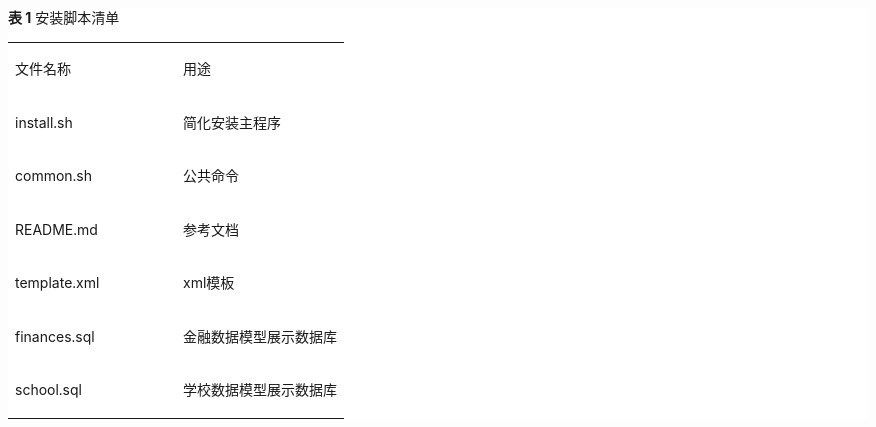 **表 1** 安装脚本清单

<a name="table32787233"></a>

<table><tbody><tr id="row27437792"><td class="cellrowborder"  width="50%"><p id="p7868661"><a name="p7868661"></a><a name="p7868661"></a>文件名称</p>
</td>
<td class="cellrowborder"  width="50%"><p id="p33381819"><a name="p33381819"></a><a name="p33381819"></a>用途</p>
</td>
</tr>
<tr id="row32000920"><td class="cellrowborder"  width="50%"><p id="p41937705"><a name="p41937705"></a><a name="p41937705"></a>install.sh</p>
</td>
<td class="cellrowborder"  width="50%"><p id="p41510976"><a name="p41510976"></a><a name="p41510976"></a>简化安装主程序</p>
</td>
</tr>
<tr id="row38054464"><td class="cellrowborder"  width="50%"><p id="p62512728"><a name="p62512728"></a><a name="p62512728"></a>common.sh</p>
</td>
<td class="cellrowborder"  width="50%"><p id="p30366184"><a name="p30366184"></a><a name="p30366184"></a>公共命令</p>
</td>
</tr>
<tr id="row4860205"><td class="cellrowborder"  width="50%"><p id="p58132325"><a name="p58132325"></a><a name="p58132325"></a>README.md</p>
</td>
<td class="cellrowborder"  width="50%"><p id="p11097898"><a name="p11097898"></a><a name="p11097898"></a>参考文档</p>
</td>
</tr>
<tr id="row32772220"><td class="cellrowborder"  width="50%"><p id="p37304191"><a name="p37304191"></a><a name="p37304191"></a>template.xml</p>
</td>
<td class="cellrowborder"  width="50%"><p id="p1740610"><a name="p1740610"></a><a name="p1740610"></a>xml模板</p>
</td>
</tr>
<tr id="row291714171543"><td class="cellrowborder"  width="50%"><p id="p191816171842"><a name="p191816171842"></a><a name="p191816171842"></a>finances.sql</p>
</td>
<td class="cellrowborder"  width="50%"><p id="p17918101718419"><a name="p17918101718419"></a><a name="p17918101718419"></a>金融数据模型展示数据库</p>
</td>
</tr>
<tr id="row991912174419"><td class="cellrowborder"  width="50%"><p id="p14919417648"><a name="p14919417648"></a><a name="p14919417648"></a>school.sql</p>
</td>
<td class="cellrowborder"  width="50%"><p id="p1591961715415"><a name="p1591961715415"></a><a name="p1591961715415"></a>学校数据模型展示数据库</p>
</td>
</tr>
</tbody>
</table>
